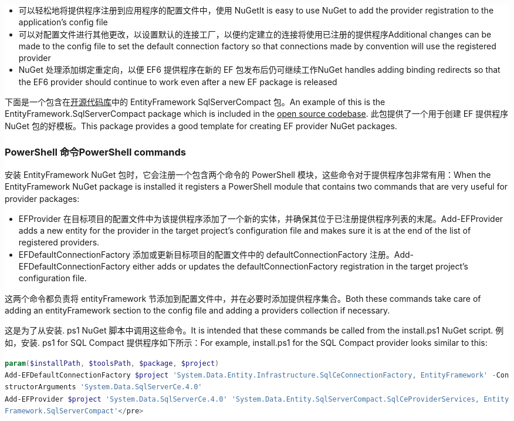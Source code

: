 *   <span data-ttu-id="9efb1-230">可以轻松地将提供程序注册到应用程序的配置文件中，使用 NuGet</span><span class="sxs-lookup"><span data-stu-id="9efb1-230">It is easy to use NuGet to add the provider registration to the application’s config file</span></span>
*   <span data-ttu-id="9efb1-231">可以对配置文件进行其他更改，以设置默认的连接工厂，以便约定建立的连接将使用已注册的提供程序</span><span class="sxs-lookup"><span data-stu-id="9efb1-231">Additional changes can be made to the config file to set the default connection factory so that connections made by convention will use the registered provider</span></span>
*   <span data-ttu-id="9efb1-232">NuGet 处理添加绑定重定向，以便 EF6 提供程序在新的 EF 包发布后仍可继续工作</span><span class="sxs-lookup"><span data-stu-id="9efb1-232">NuGet handles adding binding redirects so that the EF6 provider should continue to work even after a new EF package is released</span></span>

<span data-ttu-id="9efb1-233">下面是一个包含在[开源代码库](https://github.com/aspnet/entityframework6)中的 EntityFramework SqlServerCompact 包。</span><span class="sxs-lookup"><span data-stu-id="9efb1-233">An example of this is the EntityFramework.SqlServerCompact package which is included in the [open source codebase](https://github.com/aspnet/entityframework6).</span></span> <span data-ttu-id="9efb1-234">此包提供了一个用于创建 EF 提供程序 NuGet 包的好模板。</span><span class="sxs-lookup"><span data-stu-id="9efb1-234">This package provides a good template for creating EF provider NuGet packages.</span></span>

### <a name="powershell-commands"></a><span data-ttu-id="9efb1-235">PowerShell 命令</span><span class="sxs-lookup"><span data-stu-id="9efb1-235">PowerShell commands</span></span>

<span data-ttu-id="9efb1-236">安装 EntityFramework NuGet 包时，它会注册一个包含两个命令的 PowerShell 模块，这些命令对于提供程序包非常有用：</span><span class="sxs-lookup"><span data-stu-id="9efb1-236">When the EntityFramework NuGet package is installed it registers a PowerShell module that contains two commands that are very useful for provider packages:</span></span>

*   <span data-ttu-id="9efb1-237">EFProvider 在目标项目的配置文件中为该提供程序添加了一个新的实体，并确保其位于已注册提供程序列表的末尾。</span><span class="sxs-lookup"><span data-stu-id="9efb1-237">Add-EFProvider adds a new entity for the provider in the target project’s configuration file and makes sure it is at the end of the list of registered providers.</span></span>
*   <span data-ttu-id="9efb1-238">EFDefaultConnectionFactory 添加或更新目标项目的配置文件中的 defaultConnectionFactory 注册。</span><span class="sxs-lookup"><span data-stu-id="9efb1-238">Add-EFDefaultConnectionFactory either adds or updates the defaultConnectionFactory registration in the target project’s configuration file.</span></span>

<span data-ttu-id="9efb1-239">这两个命令都负责将 entityFramework 节添加到配置文件中，并在必要时添加提供程序集合。</span><span class="sxs-lookup"><span data-stu-id="9efb1-239">Both these commands take care of adding an entityFramework section to the config file and adding a providers collection if necessary.</span></span>

<span data-ttu-id="9efb1-240">这是为了从安装. ps1 NuGet 脚本中调用这些命令。</span><span class="sxs-lookup"><span data-stu-id="9efb1-240">It is intended that these commands be called from the install.ps1 NuGet script.</span></span> <span data-ttu-id="9efb1-241">例如，安装. ps1 for SQL Compact 提供程序如下所示：</span><span class="sxs-lookup"><span data-stu-id="9efb1-241">For example, install.ps1 for the SQL Compact provider looks similar to this:</span></span>

``` powershell
param($installPath, $toolsPath, $package, $project)
Add-EFDefaultConnectionFactory $project 'System.Data.Entity.Infrastructure.SqlCeConnectionFactory, EntityFramework' -ConstructorArguments 'System.Data.SqlServerCe.4.0'
Add-EFProvider $project 'System.Data.SqlServerCe.4.0' 'System.Data.Entity.SqlServerCompact.SqlCeProviderServices, EntityFramework.SqlServerCompact'</pre>
```
